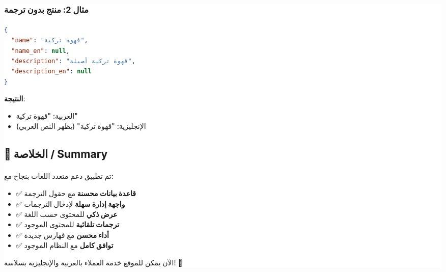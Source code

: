 ### **مثال 2: منتج بدون ترجمة**
```json
{
  "name": "قهوة تركية",
  "name_en": null,
  "description": "قهوة تركية أصيلة",
  "description_en": null
}
```
**النتيجة**:
- العربية: "قهوة تركية"
- الإنجليزية: "قهوة تركية" (يظهر النص العربي)

## 🎊 **الخلاصة / Summary**

تم تطبيق دعم متعدد اللغات بنجاح مع:
- ✅ **قاعدة بيانات محسنة** مع حقول الترجمة
- ✅ **واجهة إدارة سهلة** لإدخال الترجمات
- ✅ **عرض ذكي** للمحتوى حسب اللغة
- ✅ **ترجمات تلقائية** للمحتوى الموجود
- ✅ **أداء محسن** مع فهارس جديدة
- ✅ **توافق كامل** مع النظام الموجود

الآن يمكن للموقع خدمة العملاء بالعربية والإنجليزية بسلاسة! 🌟
